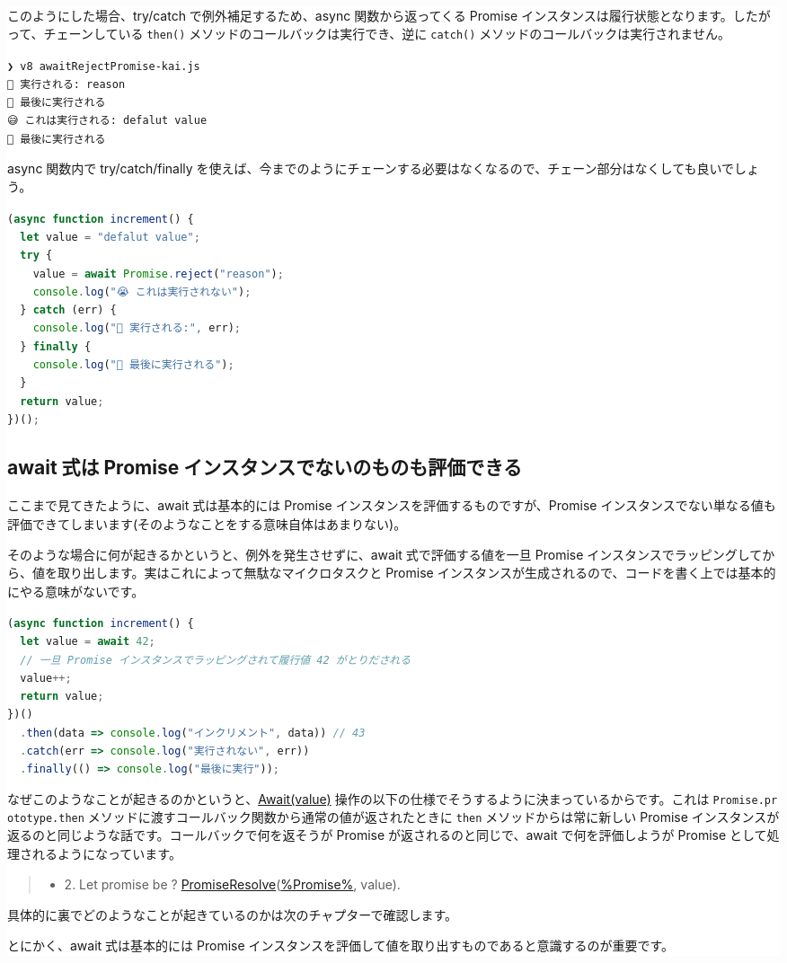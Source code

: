 
このようにした場合、try/catch で例外補足するため、async 関数から返ってくる Promise インスタンスは履行状態となります。したがって、チェーンしている `then()` メソッドのコールバックは実行でき、逆に `catch()` メソッドのコールバックは実行されません。

```sh
❯ v8 awaitRejectPromise-kai.js
👹 実行される: reason
🦄 最後に実行される
😅 これは実行される: defalut value
🦄 最後に実行される
```

async 関数内で try/catch/finally を使えば、今までのようにチェーンする必要はなくなるので、チェーン部分はなくしても良いでしょう。

```js
(async function increment() {
  let value = "defalut value";
  try {
    value = await Promise.reject("reason");
    console.log("😭 これは実行されない");
  } catch (err) {
    console.log("👹 実行される:", err);
  } finally {
    console.log("🦄 最後に実行される");
  }
  return value;
})();
```

## await 式は Promise インスタンスでないのものも評価できる

ここまで見てきたように、await 式は基本的には Promise インスタンスを評価するものですが、Promise インスタンスでない単なる値も評価できてしまいます(そのようなことをする意味自体はあまりない)。

そのような場合に何が起きるかというと、例外を発生させずに、await 式で評価する値を一旦 Promise インスタンスでラッピングしてから、値を取り出します。実はこれによって無駄なマイクロタスクと Promise インスタンスが生成されるので、コードを書く上では基本的にやる意味がないです。

```js
(async function increment() {
  let value = await 42;
  // 一旦 Promise インスタンスでラッピングされて履行値 42 がとりだされる
  value++;
  return value;
})()
  .then(data => console.log("インクリメント", data)) // 43
  .catch(err => console.log("実行されない", err))
  .finally(() => console.log("最後に実行"));
```

なぜこのようなことが起きるのかというと、[Await(value)](https://tc39.es/ecma262/#await) 操作の以下の仕様でそうするように決まっているからです。これは `Promise.prototype.then` メソッドに渡すコールバック関数から通常の値が返されたときに `then` メソッドからは常に新しい Promise インスタンスが返るのと同じような話です。コールバックで何を返そうが Promise が返されるのと同じで、await で何を評価しようが Promise として処理されるようになっています。

> - 2. Let promise be ? [PromiseResolve](https://tc39.es/ecma262/#sec-promise-resolve)([%Promise%](https://tc39.es/ecma262/#sec-promise-constructor), value).

具体的に裏でどのようなことが起きているのかは次のチャプターで確認します。

とにかく、await 式は基本的には Promise インスタンスを評価して値を取り出すものであると意識するのが重要です。
